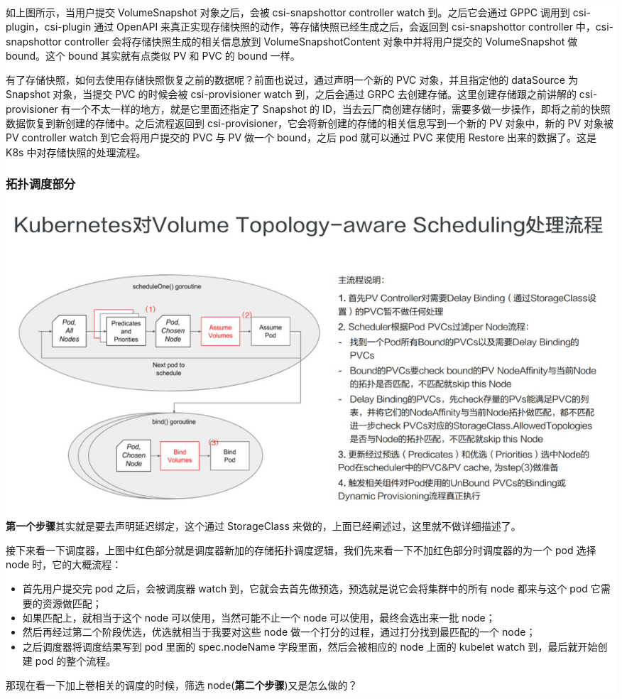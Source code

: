  

如上图所示，当用户提交 VolumeSnapshot 对象之后，会被 csi-snapshottor controller watch 到。之后它会通过 GPPC 调用到 csi-plugin，csi-plugin 通过 OpenAPI 来真正实现存储快照的动作，等存储快照已经生成之后，会返回到 csi-snapshottor controller 中，csi-snapshottor controller 会将存储快照生成的相关信息放到 VolumeSnapshotContent 对象中并将用户提交的 VolumeSnapshot 做 bound。这个 bound 其实就有点类似 PV 和 PVC 的 bound 一样。

 

有了存储快照，如何去使用存储快照恢复之前的数据呢？前面也说过，通过声明一个新的 PVC 对象，并且指定他的 dataSource 为 Snapshot 对象，当提交 PVC 的时候会被 csi-provisioner watch 到，之后会通过 GRPC 去创建存储。这里创建存储跟之前讲解的 csi-provisioner 有一个不太一样的地方，就是它里面还指定了 Snapshot 的 ID，当去云厂商创建存储时，需要多做一步操作，即将之前的快照数据恢复到新创建的存储中。之后流程返回到 csi-provisioner，它会将新创建的存储的相关信息写到一个新的 PV 对象中，新的 PV 对象被 PV controller watch 到它会将用户提交的 PVC 与 PV 做一个 bound，之后 pod 就可以通过 PVC 来使用 Restore 出来的数据了。这是 K8s 中对存储快照的处理流程。



### 拓扑调度部分

![](assets/volume-topology-scheduling.png)

**第一个步骤**其实就是要去声明延迟绑定，这个通过 StorageClass 来做的，上面已经阐述过，这里就不做详细描述了。

 

接下来看一下调度器，上图中红色部分就是调度器新加的存储拓扑调度逻辑，我们先来看一下不加红色部分时调度器的为一个 pod 选择 node 时，它的大概流程：

 

- 首先用户提交完 pod 之后，会被调度器 watch 到，它就会去首先做预选，预选就是说它会将集群中的所有 node 都来与这个 pod 它需要的资源做匹配；
- 如果匹配上，就相当于这个 node 可以使用，当然可能不止一个 node 可以使用，最终会选出来一批 node；
- 然后再经过第二个阶段优选，优选就相当于我要对这些 node 做一个打分的过程，通过打分找到最匹配的一个 node；
- 之后调度器将调度结果写到 pod 里面的 spec.nodeName 字段里面，然后会被相应的 node 上面的 kubelet watch 到，最后就开始创建 pod 的整个流程。

 

那现在看一下加上卷相关的调度的时候，筛选 node(**第二个步骤**)又是怎么做的？
